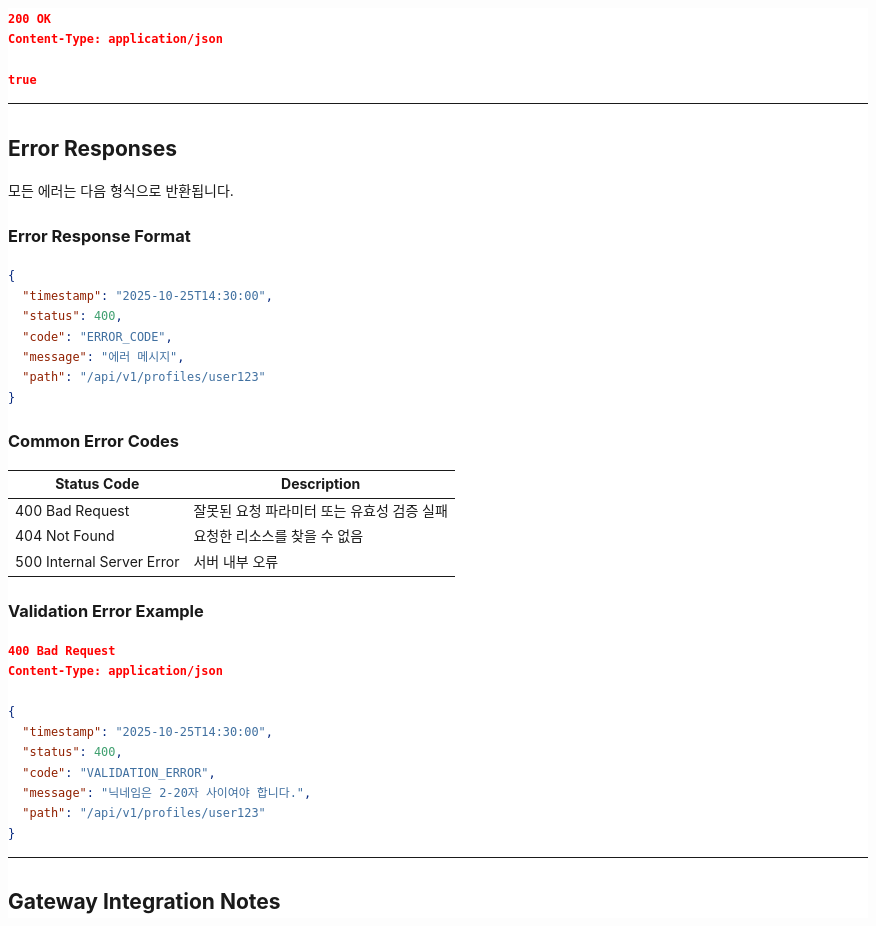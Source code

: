 ```json
200 OK
Content-Type: application/json

true
```

---

## Error Responses

모든 에러는 다음 형식으로 반환됩니다.

### Error Response Format

```json
{
  "timestamp": "2025-10-25T14:30:00",
  "status": 400,
  "code": "ERROR_CODE",
  "message": "에러 메시지",
  "path": "/api/v1/profiles/user123"
}
```

### Common Error Codes

| Status Code               | Description              |
|---------------------------|--------------------------|
| 400 Bad Request           | 잘못된 요청 파라미터 또는 유효성 검증 실패 |
| 404 Not Found             | 요청한 리소스를 찾을 수 없음         |
| 500 Internal Server Error | 서버 내부 오류                 |

### Validation Error Example

```json
400 Bad Request
Content-Type: application/json

{
  "timestamp": "2025-10-25T14:30:00",
  "status": 400,
  "code": "VALIDATION_ERROR",
  "message": "닉네임은 2-20자 사이여야 합니다.",
  "path": "/api/v1/profiles/user123"
}
```

---

## Gateway Integration Notes
